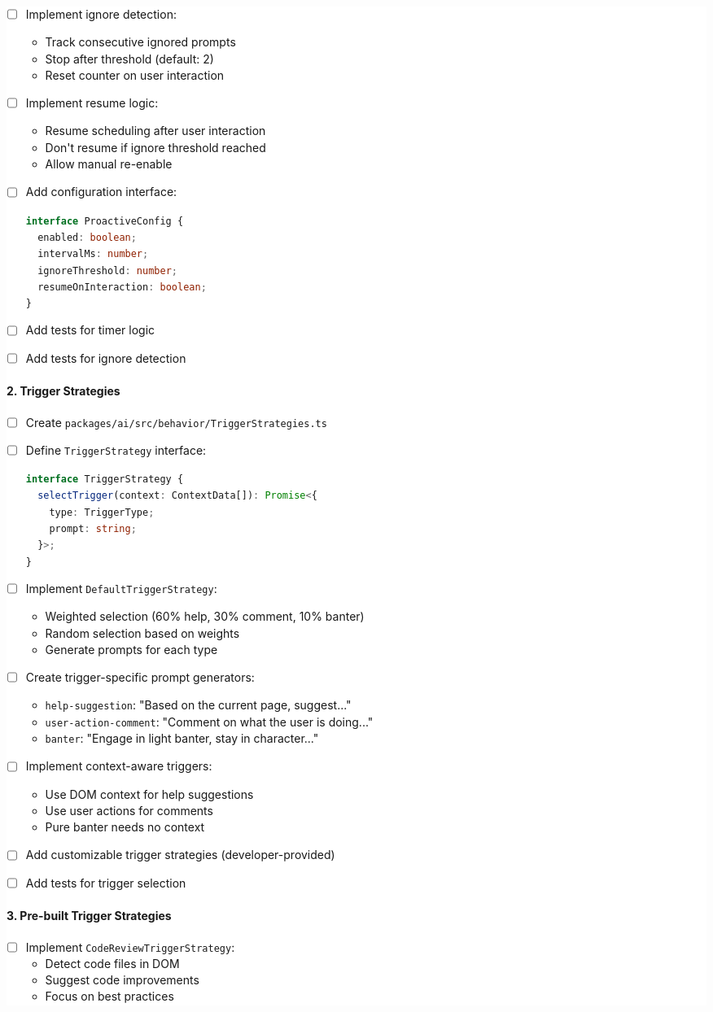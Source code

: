 - [ ] Implement ignore detection:
  - Track consecutive ignored prompts
  - Stop after threshold (default: 2)
  - Reset counter on user interaction

- [ ] Implement resume logic:
  - Resume scheduling after user interaction
  - Don't resume if ignore threshold reached
  - Allow manual re-enable

- [ ] Add configuration interface:
  ```typescript
  interface ProactiveConfig {
    enabled: boolean;
    intervalMs: number;
    ignoreThreshold: number;
    resumeOnInteraction: boolean;
  }
  ```

- [ ] Add tests for timer logic
- [ ] Add tests for ignore detection

#### 2. Trigger Strategies
- [ ] Create `packages/ai/src/behavior/TriggerStrategies.ts`
- [ ] Define `TriggerStrategy` interface:
  ```typescript
  interface TriggerStrategy {
    selectTrigger(context: ContextData[]): Promise<{
      type: TriggerType;
      prompt: string;
    }>;
  }
  ```

- [ ] Implement `DefaultTriggerStrategy`:
  - Weighted selection (60% help, 30% comment, 10% banter)
  - Random selection based on weights
  - Generate prompts for each type

- [ ] Create trigger-specific prompt generators:
  - `help-suggestion`: "Based on the current page, suggest..."
  - `user-action-comment`: "Comment on what the user is doing..."
  - `banter`: "Engage in light banter, stay in character..."

- [ ] Implement context-aware triggers:
  - Use DOM context for help suggestions
  - Use user actions for comments
  - Pure banter needs no context

- [ ] Add customizable trigger strategies (developer-provided)
- [ ] Add tests for trigger selection

#### 3. Pre-built Trigger Strategies
- [ ] Implement `CodeReviewTriggerStrategy`:
  - Detect code files in DOM
  - Suggest code improvements
  - Focus on best practices
